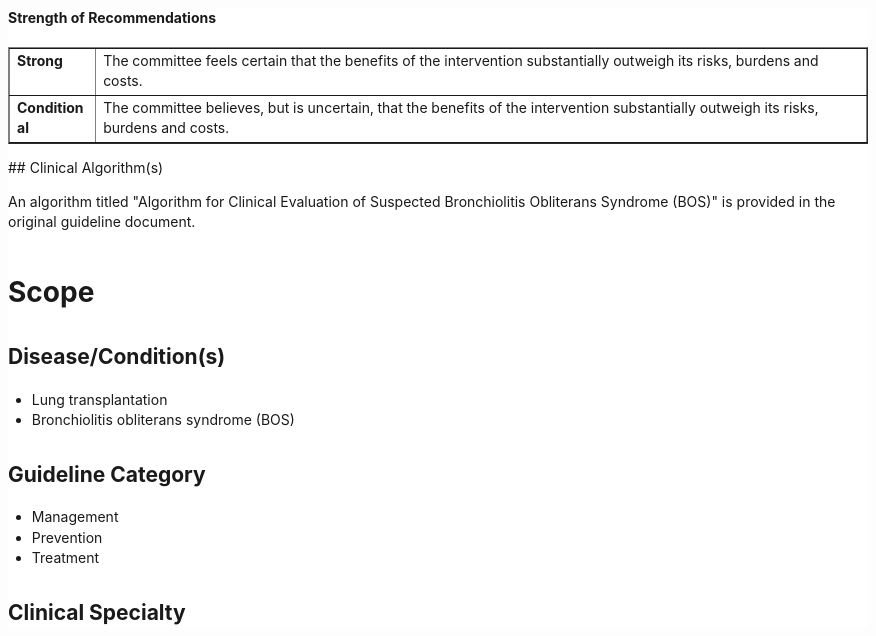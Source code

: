 
####  Strength of Recommendations 
<table border="1" cellpadding="3" cellspacing="1" summary="Table: Strength of Recommendations">
 <tbody>
  <tr>
   <td class="Center" valign="top">
    <strong>
     Strong
    </strong>
   </td>
   <td>
    The committee feels certain that the benefits of the intervention substantially outweigh its risks, burdens and costs.
   </td>
  </tr>
  <tr>
   <td class="Center" valign="top">
    <strong>
     Conditional
    </strong>
   </td>
   <td>
    The committee believes, but is uncertain, that the benefits of the intervention substantially outweigh its risks, burdens and costs.
   </td>
  </tr>
 </tbody>
</table>## Clinical Algorithm(s)



An algorithm titled "Algorithm for Clinical Evaluation of Suspected Bronchiolitis Obliterans Syndrome (BOS)" is provided in the original guideline document.

# Scope

## Disease/Condition(s)



  * Lung transplantation 
  * Bronchiolitis obliterans syndrome (BOS) 



## Guideline Category

- Management
- Prevention
- Treatment

## Clinical Specialty
